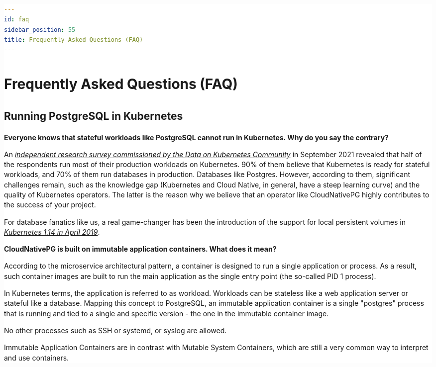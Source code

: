 ```yaml
---
id: faq
sidebar_position: 55
title: Frequently Asked Questions (FAQ)
---
```


# Frequently Asked Questions (FAQ)


## Running PostgreSQL in Kubernetes

**Everyone knows that stateful workloads like PostgreSQL cannot run in
Kubernetes. Why do you say the contrary?**

An [*independent research survey commissioned by the Data on Kubernetes
Community*](https://dok.community/dokc-2021-report/) in September 2021
revealed that half of the respondents run most of their production
workloads on Kubernetes. 90% of them believe that Kubernetes is ready
for stateful workloads, and 70% of them run databases in production.
Databases like Postgres. However, according to them, significant
challenges remain, such as the knowledge gap (Kubernetes and Cloud
Native, in general, have a steep learning curve) and the quality of
Kubernetes operators. The latter is the reason why we believe that an
operator like CloudNativePG highly contributes to the success
of your project.

For database fanatics like us, a real game-changer has been the
introduction of the support for local persistent volumes in
[*Kubernetes 1.14 in April 2019*](https://kubernetes.io/blog/2019/04/04/kubernetes-1.14-local-persistent-volumes-ga/).

**CloudNativePG is built on immutable application containers.
What does it mean?**

According to the microservice architectural pattern, a container is
designed to run a single application or process. As a result, such
container images are built to run the main application as the
single entry point (the so-called PID 1 process).

In Kubernetes terms, the application is referred to as workload.
Workloads can be stateless like a web application server or stateful like a
database. Mapping this concept to PostgreSQL, an immutable application
container is a single "postgres" process that is running and
tied to a single and specific version - the one in the immutable
container image.

No other processes such as SSH or systemd, or syslog are allowed.

Immutable Application Containers are in contrast with Mutable System
Containers, which are still a very common way to interpret and use
containers.
